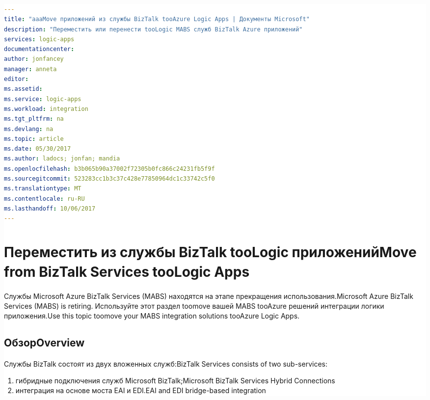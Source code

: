 ```yaml
---
title: "aaaMove приложений из службы BizTalk tooAzure Logic Apps | Документы Microsoft"
description: "Переместить или перенести tooLogic MABS служб BizTalk Azure приложений"
services: logic-apps
documentationcenter: 
author: jonfancey
manager: anneta
editor: 
ms.assetid: 
ms.service: logic-apps
ms.workload: integration
ms.tgt_pltfrm: na
ms.devlang: na
ms.topic: article
ms.date: 05/30/2017
ms.author: ladocs; jonfan; mandia
ms.openlocfilehash: b3b065b90a37002f72305b0fc866c24231fb5f9f
ms.sourcegitcommit: 523283cc1b3c37c428e77850964dc1c33742c5f0
ms.translationtype: MT
ms.contentlocale: ru-RU
ms.lasthandoff: 10/06/2017
---
```

# <a name="move-from-biztalk-services-toologic-apps"></a><span data-ttu-id="185a5-103">Переместить из службы BizTalk tooLogic приложений</span><span class="sxs-lookup"><span data-stu-id="185a5-103">Move from BizTalk Services tooLogic Apps</span></span>

<span data-ttu-id="185a5-104">Службы Microsoft Azure BizTalk Services (MABS) находятся на этапе прекращения использования.</span><span class="sxs-lookup"><span data-stu-id="185a5-104">Microsoft Azure BizTalk Services (MABS) is retiring.</span></span> <span data-ttu-id="185a5-105">Используйте этот раздел toomove вашей MABS tooAzure решений интеграции логики приложения.</span><span class="sxs-lookup"><span data-stu-id="185a5-105">Use this topic toomove your MABS integration solutions tooAzure Logic Apps.</span></span> 

## <a name="overview"></a><span data-ttu-id="185a5-106">Обзор</span><span class="sxs-lookup"><span data-stu-id="185a5-106">Overview</span></span>

<span data-ttu-id="185a5-107">Службы BizTalk состоят из двух вложенных служб:</span><span class="sxs-lookup"><span data-stu-id="185a5-107">BizTalk Services consists of two sub-services:</span></span>

1.  <span data-ttu-id="185a5-108">гибридные подключения служб Microsoft BizTalk;</span><span class="sxs-lookup"><span data-stu-id="185a5-108">Microsoft BizTalk Services Hybrid Connections</span></span>
2.  <span data-ttu-id="185a5-109">интеграция на основе моста EAI и EDI.</span><span class="sxs-lookup"><span data-stu-id="185a5-109">EAI and EDI bridge-based integration</span></span>
